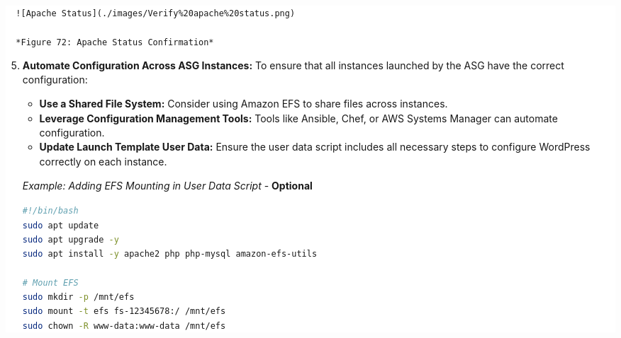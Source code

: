       ![Apache Status](./images/Verify%20apache%20status.png)

      *Figure 72: Apache Status Confirmation*

   5. **Automate Configuration Across ASG Instances:**
      To ensure that all instances launched by the ASG have the correct configuration:
      - **Use a Shared File System:** Consider using Amazon EFS to share files across instances.
      - **Leverage Configuration Management Tools:** Tools like Ansible, Chef, or AWS Systems Manager can automate configuration.
      - **Update Launch Template User Data:** Ensure the user data script includes all necessary steps to configure WordPress correctly on each instance.

      *Example: Adding EFS Mounting in User Data Script*  -  **Optional**

      ```bash
      #!/bin/bash
      sudo apt update
      sudo apt upgrade -y
      sudo apt install -y apache2 php php-mysql amazon-efs-utils

      # Mount EFS
      sudo mkdir -p /mnt/efs
      sudo mount -t efs fs-12345678:/ /mnt/efs
      sudo chown -R www-data:www-data /mnt/efs

